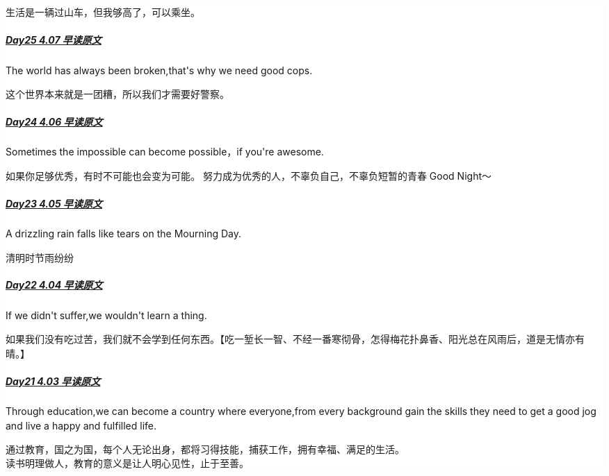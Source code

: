 生活是一辆过山车，但我够高了，可以乘坐。<br>

<audio style="height:140;width:400;" controls="controls" src="http://res.wx.qq.com/voice/getvoice?mediaid=MzI4OTAyODUxNF8yNjUzNTEzMTU2">
</audio>


##### [Day25 4.07 早读原文](http://mp.weixin.qq.com/s/HBEZWOK-aU3b32IkflX2-Q)
The world has always been broken,that's why we need good cops.<br>

这个世界本来就是一团糟，所以我们才需要好警察。<br>

<audio style="height:140;width:400;" controls="controls" src="http://res.wx.qq.com/voice/getvoice?mediaid=MzI4OTAyODUxNF8yNjUzNTEzMTUy">
</audio>

##### [Day24 4.06 早读原文](http://mp.weixin.qq.com/s/3oM2naf23fxxgdXJgrfOZQ)
Sometimes the impossible can become possible，if you're awesome.<br>

如果你足够优秀，有时不可能也会变为可能。
努力成为优秀的人，不辜负自己，不辜负短暂的青春 Good Night～<br>

<audio style="height:140;width:400;" controls="controls" src="http://res.wx.qq.com/voice/getvoice?mediaid=MzI4OTAyODUxNF8yNjUzNTEzMTM0">
</audio>

##### [Day23 4.05 早读原文](http://mp.weixin.qq.com/s/KaH-g6mJaDKIVQm1Jxi_ng)

A drizzling rain falls like tears on the Mourning Day.<br>

清明时节雨纷纷<br>

<audio style="height:140;width:400;" controls="controls" src="https://res.wx.qq.com/voice/getvoice?mediaid=MzI4OTAyODUxNF8yNjUzNTEzMTMx">
</audio>

##### [Day22 4.04 早读原文](http://mp.weixin.qq.com/s/-ZHClShtAq4Vg9ZtI9CiCg)

If we didn't suffer,we wouldn't learn a thing.<br>

如果我们没有吃过苦，我们就不会学到任何东西。【吃一堑长一智、不经一番寒彻骨，怎得梅花扑鼻香、阳光总在风雨后，道是无情亦有晴。】<br>

<audio style="height:140;width:400;" controls="controls" src="https://res.wx.qq.com/voice/getvoice?mediaid=MzI4OTAyODUxNF8yNjUzNTEzMTI3">
</audio>

##### [Day21 4.03 早读原文](http://mp.weixin.qq.com/s/BJXADWHr3QELqDMmK0TjmA)

Through education,we can become a country where everyone,from every background gain the skills they need to get a good jog and live a happy and fulfilled life.<br>

通过教育，国之为国，每个人无论出身，都将习得技能，捕获工作，拥有幸福、满足的生活。<br> 读书明理做人，教育的意义是让人明心见性，止于至善。<br>

<audio style="height:140;width:400;" controls="controls" src="https://res.wx.qq.com/voice/getvoice?mediaid=MzI4OTAyODUxNF8yNjUzNTEzMTIz">
</audio>
